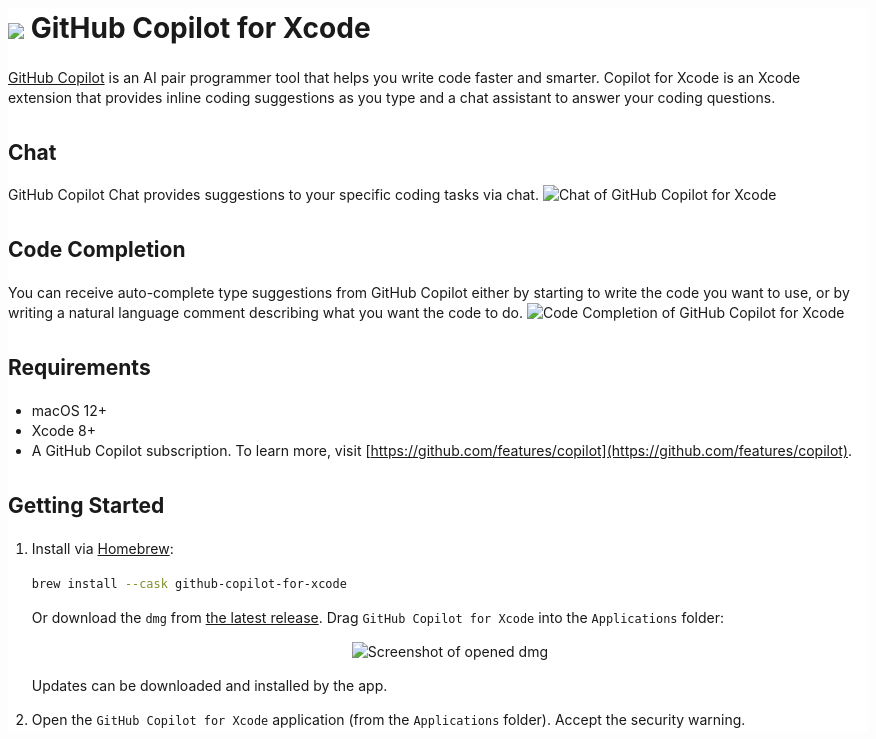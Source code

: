 # <img align="center" height="70" src="./Docs/AppIcon.png"/> GitHub Copilot for Xcode

[GitHub Copilot](https://github.com/features/copilot) is an AI pair programmer
tool that helps you write code faster and smarter. Copilot for Xcode is an Xcode extension that provides inline coding suggestions as you type and a chat assistant to answer your coding questions.

## Chat

GitHub Copilot Chat provides suggestions to your specific coding tasks via chat.
<img alt="Chat of GitHub Copilot for Xcode" src="./Docs/chat_dark.gif" width="800" />

## Code Completion

You can receive auto-complete type suggestions from GitHub Copilot either by starting to write the code you want to use, or by writing a natural language comment describing what you want the code to do.
<img alt="Code Completion of GitHub Copilot for Xcode" src="./Docs/demo.gif" width="800" />

## Requirements

- macOS 12+
- Xcode 8+
- A GitHub Copilot subscription. To learn more, visit [https://github.com/features/copilot](https://github.com/features/copilot).

## Getting Started

1. Install via [Homebrew](https://brew.sh/):

   ```sh
   brew install --cask github-copilot-for-xcode
   ```

   Or download the `dmg` from
   [the latest release](https://github.com/github/CopilotForXcode/releases/latest/download/GitHubCopilotForXcode.dmg).
   Drag `GitHub Copilot for Xcode` into the `Applications` folder:

   <p align="center">
     <img alt="Screenshot of opened dmg" src="./Docs/dmg-open.png" width="512" />
   </p>

   Updates can be downloaded and installed by the app.

1. Open the `GitHub Copilot for Xcode` application (from the `Applications` folder). Accept the security warning.
   <p align="center">